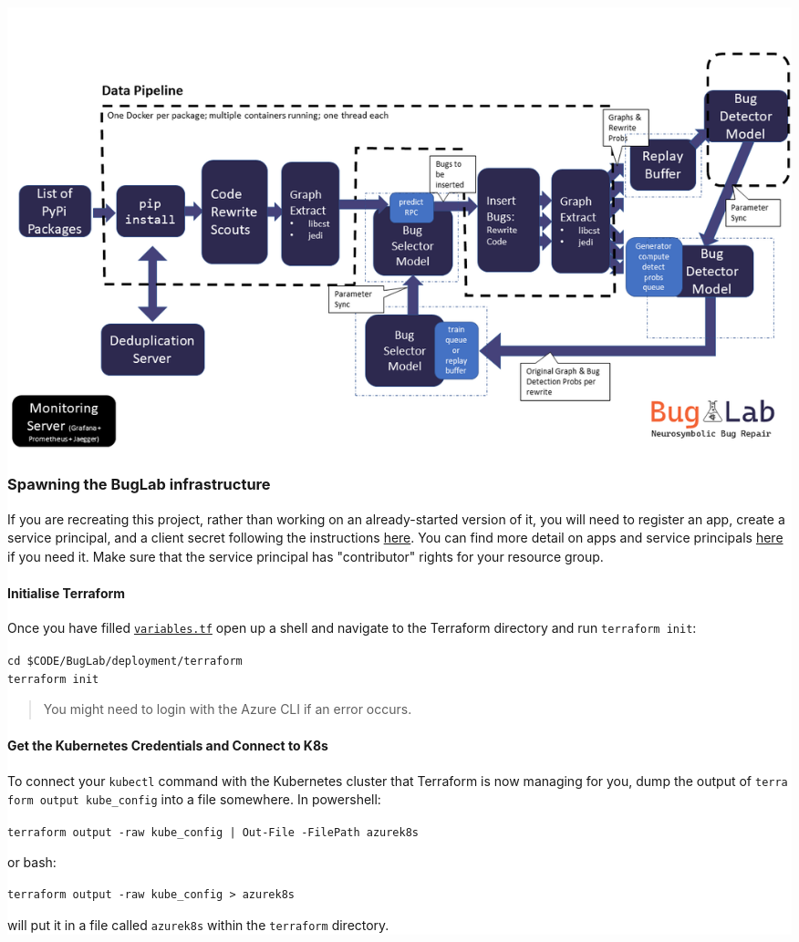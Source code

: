 ![Diagram](etc/InfrastructureDiagram.png)

### Spawning the BugLab infrastructure
If you are recreating this project, rather than working on an already-started version of it,
you will need to register an app, create a service principal, and a client secret following the instructions
[here](https://registry.terraform.io/providers/hashicorp/azurerm/latest/docs/guides/service_principal_client_secret).
You can find more detail on apps and service principals
[here](https://docs.microsoft.com/en-us/azure/active-directory/develop/app-objects-and-service-principals) if you need it.
Make sure that the service principal has "contributor" rights for your resource group.

#### Initialise Terraform
Once you have filled [`variables.tf`](deployment/terraform/variables.tf)  open up a shell and navigate to the Terraform directory
and run `terraform init`:
```commandline
cd $CODE/BugLab/deployment/terraform
terraform init
```

> You might need to login with the Azure CLI if an error occurs.


#### Get the Kubernetes Credentials and Connect to K8s
To connect your `kubectl` command with the Kubernetes cluster that Terraform is now managing for you,
dump the output of `terraform output kube_config` into a file somewhere. In powershell:
```commandline
terraform output -raw kube_config | Out-File -FilePath azurek8s
```
or bash:
```commandline
terraform output -raw kube_config > azurek8s
```
will put it in a file called `azurek8s` within the `terraform` directory.
